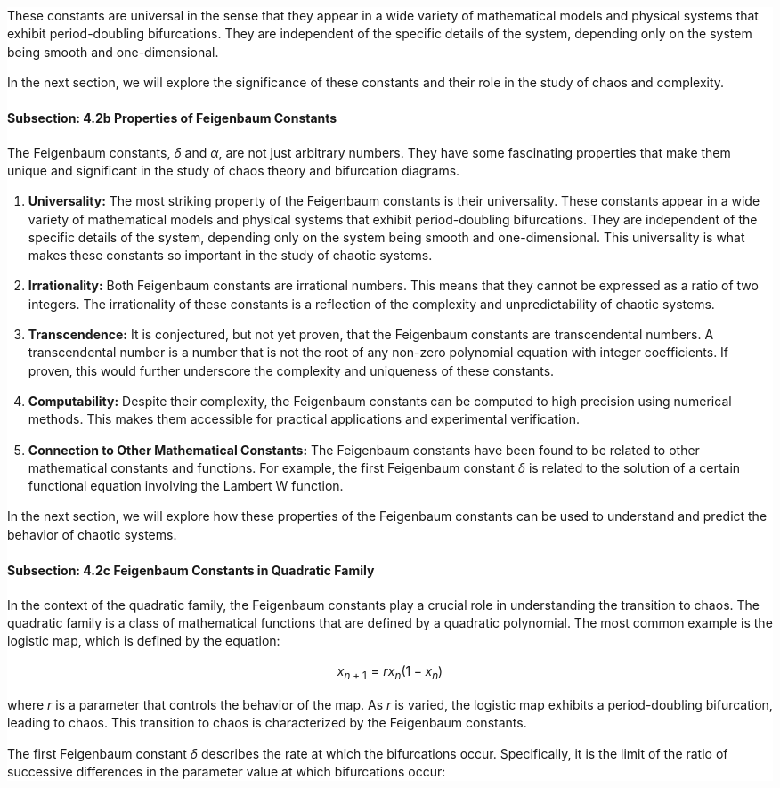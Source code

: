 These constants are universal in the sense that they appear in a wide variety of mathematical models and physical systems that exhibit period-doubling bifurcations. They are independent of the specific details of the system, depending only on the system being smooth and one-dimensional.

In the next section, we will explore the significance of these constants and their role in the study of chaos and complexity.

#### Subsection: 4.2b Properties of Feigenbaum Constants

The Feigenbaum constants, $\delta$ and $\alpha$, are not just arbitrary numbers. They have some fascinating properties that make them unique and significant in the study of chaos theory and bifurcation diagrams.

1. **Universality:** The most striking property of the Feigenbaum constants is their universality. These constants appear in a wide variety of mathematical models and physical systems that exhibit period-doubling bifurcations. They are independent of the specific details of the system, depending only on the system being smooth and one-dimensional. This universality is what makes these constants so important in the study of chaotic systems.

2. **Irrationality:** Both Feigenbaum constants are irrational numbers. This means that they cannot be expressed as a ratio of two integers. The irrationality of these constants is a reflection of the complexity and unpredictability of chaotic systems.

3. **Transcendence:** It is conjectured, but not yet proven, that the Feigenbaum constants are transcendental numbers. A transcendental number is a number that is not the root of any non-zero polynomial equation with integer coefficients. If proven, this would further underscore the complexity and uniqueness of these constants.

4. **Computability:** Despite their complexity, the Feigenbaum constants can be computed to high precision using numerical methods. This makes them accessible for practical applications and experimental verification.

5. **Connection to Other Mathematical Constants:** The Feigenbaum constants have been found to be related to other mathematical constants and functions. For example, the first Feigenbaum constant $\delta$ is related to the solution of a certain functional equation involving the Lambert W function.

In the next section, we will explore how these properties of the Feigenbaum constants can be used to understand and predict the behavior of chaotic systems.

#### Subsection: 4.2c Feigenbaum Constants in Quadratic Family

In the context of the quadratic family, the Feigenbaum constants play a crucial role in understanding the transition to chaos. The quadratic family is a class of mathematical functions that are defined by a quadratic polynomial. The most common example is the logistic map, which is defined by the equation:

$$
x_{n+1} = r x_n (1 - x_n)
$$

where $r$ is a parameter that controls the behavior of the map. As $r$ is varied, the logistic map exhibits a period-doubling bifurcation, leading to chaos. This transition to chaos is characterized by the Feigenbaum constants.

The first Feigenbaum constant $\delta$ describes the rate at which the bifurcations occur. Specifically, it is the limit of the ratio of successive differences in the parameter value at which bifurcations occur:
